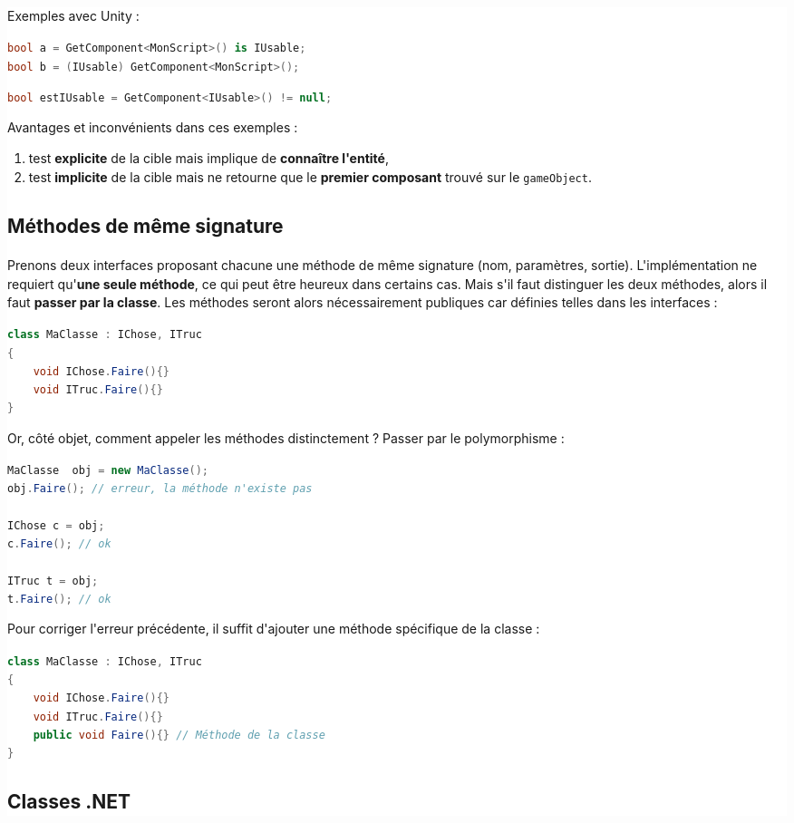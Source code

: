 Exemples avec Unity :

```C#
bool a = GetComponent<MonScript>() is IUsable;
bool b = (IUsable) GetComponent<MonScript>();
```

```C#
bool estIUsable = GetComponent<IUsable>() != null;
```

Avantages et inconvénients dans ces exemples :
1. test **explicite** de la cible mais implique de **connaître l'entité**,
2. test **implicite** de la cible mais ne retourne que le **premier composant** trouvé sur le `gameObject`.

## Méthodes de même signature

Prenons deux interfaces proposant chacune une méthode de même signature (nom, paramètres, sortie). L'implémentation ne requiert qu'**une seule méthode**, ce qui peut être heureux dans certains cas. Mais s'il faut distinguer les deux méthodes, alors il faut **passer par la classe**. Les méthodes seront alors nécessairement publiques car définies telles dans les interfaces :

```C#
class MaClasse : IChose, ITruc
{
	void IChose.Faire(){} 
	void ITruc.Faire(){} 
}
```

Or, côté objet, comment appeler les méthodes distinctement ? Passer par le polymorphisme :

```C#
MaClasse  obj = new MaClasse();
obj.Faire(); // erreur, la méthode n'existe pas

IChose c = obj;
c.Faire(); // ok

ITruc t = obj;
t.Faire(); // ok
```

Pour corriger l'erreur précédente, il suffit d'ajouter une méthode spécifique de la classe :

```C#
class MaClasse : IChose, ITruc
{
	void IChose.Faire(){}
	void ITruc.Faire(){}
	public void Faire(){} // Méthode de la classe
}
```

## Classes .NET
